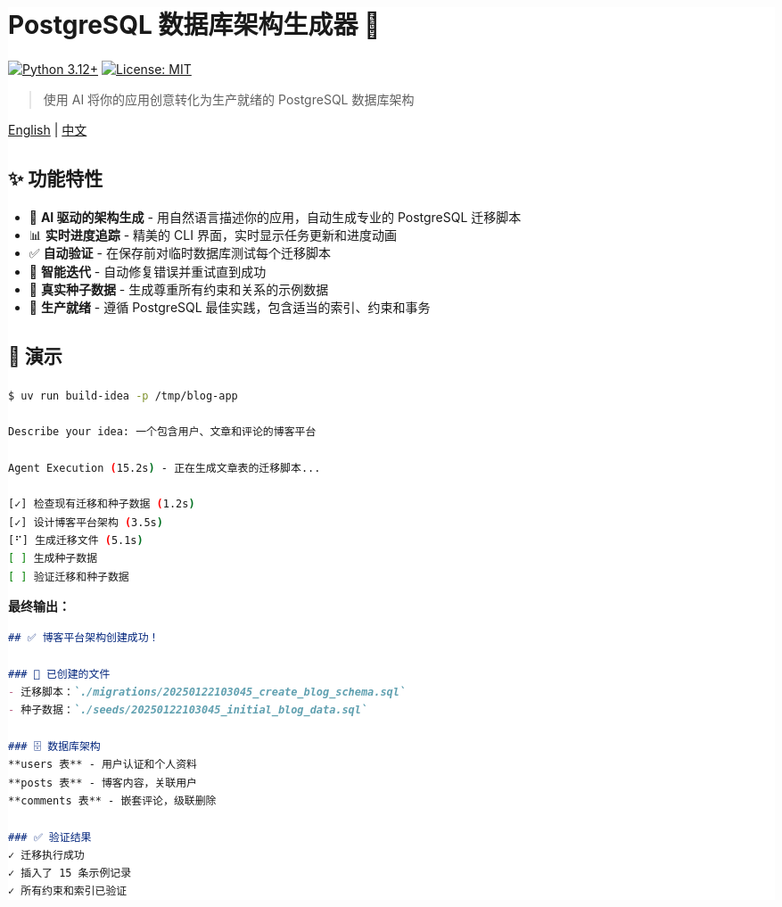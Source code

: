 # PostgreSQL 数据库架构生成器 🚀

[![Python 3.12+](https://img.shields.io/badge/python-3.12+-blue.svg)](https://www.python.org/downloads/)
[![License: MIT](https://img.shields.io/badge/License-MIT-yellow.svg)](https://opensource.org/licenses/MIT)

> 使用 AI 将你的应用创意转化为生产就绪的 PostgreSQL 数据库架构

[English](README.md) | [中文](README.zh-CN.md)

## ✨ 功能特性

- 🤖 **AI 驱动的架构生成** - 用自然语言描述你的应用，自动生成专业的 PostgreSQL 迁移脚本
- 📊 **实时进度追踪** - 精美的 CLI 界面，实时显示任务更新和进度动画
- ✅ **自动验证** - 在保存前对临时数据库测试每个迁移脚本
- 🔄 **智能迭代** - 自动修复错误并重试直到成功
- 📝 **真实种子数据** - 生成尊重所有约束和关系的示例数据
- 🎯 **生产就绪** - 遵循 PostgreSQL 最佳实践，包含适当的索引、约束和事务

## 📸 演示

```bash
$ uv run build-idea -p /tmp/blog-app

Describe your idea: 一个包含用户、文章和评论的博客平台

Agent Execution (15.2s) - 正在生成文章表的迁移脚本...

[✓] 检查现有迁移和种子数据 (1.2s)
[✓] 设计博客平台架构 (3.5s)
[⠋] 生成迁移文件 (5.1s)
[ ] 生成种子数据
[ ] 验证迁移和种子数据
```

**最终输出：**

```markdown
## ✅ 博客平台架构创建成功！

### 📁 已创建的文件
- 迁移脚本：`./migrations/20250122103045_create_blog_schema.sql`
- 种子数据：`./seeds/20250122103045_initial_blog_data.sql`

### 🗄️ 数据库架构
**users 表** - 用户认证和个人资料
**posts 表** - 博客内容，关联用户
**comments 表** - 嵌套评论，级联删除

### ✅ 验证结果
✓ 迁移执行成功
✓ 插入了 15 条示例记录
✓ 所有约束和索引已验证
```
